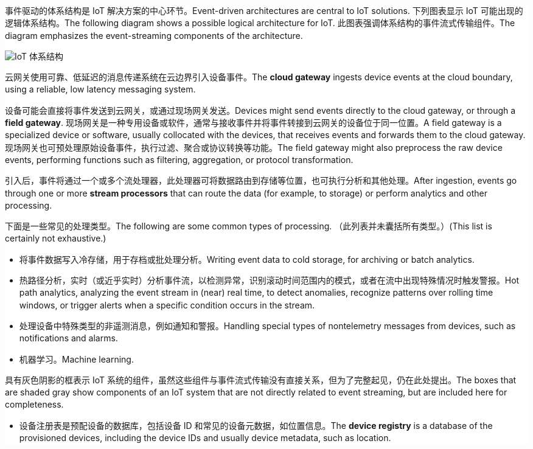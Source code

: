 <span data-ttu-id="ebde6-233">事件驱动的体系结构是 IoT 解决方案的中心环节。</span><span class="sxs-lookup"><span data-stu-id="ebde6-233">Event-driven architectures are central to IoT solutions.</span></span> <span data-ttu-id="ebde6-234">下列图表显示 IoT 可能出现的逻辑体系结构。</span><span class="sxs-lookup"><span data-stu-id="ebde6-234">The following diagram shows a possible logical architecture for IoT.</span></span> <span data-ttu-id="ebde6-235">此图表强调体系结构的事件流式传输组件。</span><span class="sxs-lookup"><span data-stu-id="ebde6-235">The diagram emphasizes the event-streaming components of the architecture.</span></span>

![IoT 体系结构](../../guide/architecture-styles/images/iot.png)

<span data-ttu-id="ebde6-237">云网关使用可靠、低延迟的消息传递系统在云边界引入设备事件。</span><span class="sxs-lookup"><span data-stu-id="ebde6-237">The **cloud gateway** ingests device events at the cloud boundary, using a reliable, low latency messaging system.</span></span>

<span data-ttu-id="ebde6-238">设备可能会直接将事件发送到云网关，或通过现场网关发送。</span><span class="sxs-lookup"><span data-stu-id="ebde6-238">Devices might send events directly to the cloud gateway, or through a **field gateway**.</span></span> <span data-ttu-id="ebde6-239">现场网关是一种专用设备或软件，通常与接收事件并将事件转接到云网关的设备位于同一位置。</span><span class="sxs-lookup"><span data-stu-id="ebde6-239">A field gateway is a specialized device or software, usually collocated with the devices, that receives events and forwards them to the cloud gateway.</span></span> <span data-ttu-id="ebde6-240">现场网关也可预处理原始设备事件，执行过滤、聚合或协议转换等功能。</span><span class="sxs-lookup"><span data-stu-id="ebde6-240">The field gateway might also preprocess the raw device events, performing functions such as filtering, aggregation, or protocol transformation.</span></span>

<span data-ttu-id="ebde6-241">引入后，事件将通过一个或多个流处理器，此处理器可将数据路由到存储等位置，也可执行分析和其他处理。</span><span class="sxs-lookup"><span data-stu-id="ebde6-241">After ingestion, events go through one or more **stream processors** that can route the data (for example, to storage) or perform analytics and other processing.</span></span>

<span data-ttu-id="ebde6-242">下面是一些常见的处理类型。</span><span class="sxs-lookup"><span data-stu-id="ebde6-242">The following are some common types of processing.</span></span> <span data-ttu-id="ebde6-243">（此列表并未囊括所有类型。）</span><span class="sxs-lookup"><span data-stu-id="ebde6-243">(This list is certainly not exhaustive.)</span></span>

- <span data-ttu-id="ebde6-244">将事件数据写入冷存储，用于存档或批处理分析。</span><span class="sxs-lookup"><span data-stu-id="ebde6-244">Writing event data to cold storage, for archiving or batch analytics.</span></span>

- <span data-ttu-id="ebde6-245">热路径分析，实时（或近乎实时）分析事件流，以检测异常，识别滚动时间范围内的模式，或者在流中出现特殊情况时触发警报。</span><span class="sxs-lookup"><span data-stu-id="ebde6-245">Hot path analytics, analyzing the event stream in (near) real time, to detect anomalies, recognize patterns over rolling time windows, or trigger alerts when a specific condition occurs in the stream.</span></span> 

- <span data-ttu-id="ebde6-246">处理设备中特殊类型的非遥测消息，例如通知和警报。</span><span class="sxs-lookup"><span data-stu-id="ebde6-246">Handling special types of nontelemetry messages from devices, such as notifications and alarms.</span></span> 

- <span data-ttu-id="ebde6-247">机器学习。</span><span class="sxs-lookup"><span data-stu-id="ebde6-247">Machine learning.</span></span>

<span data-ttu-id="ebde6-248">具有灰色阴影的框表示 IoT 系统的组件，虽然这些组件与事件流式传输没有直接关系，但为了完整起见，仍在此处提出。</span><span class="sxs-lookup"><span data-stu-id="ebde6-248">The boxes that are shaded gray show components of an IoT system that are not directly related to event streaming, but are included here for completeness.</span></span>

- <span data-ttu-id="ebde6-249">设备注册表是预配设备的数据库，包括设备 ID 和常见的设备元数据，如位置信息。</span><span class="sxs-lookup"><span data-stu-id="ebde6-249">The **device registry** is a database of the provisioned devices, including the device IDs and usually device metadata, such as location.</span></span>
